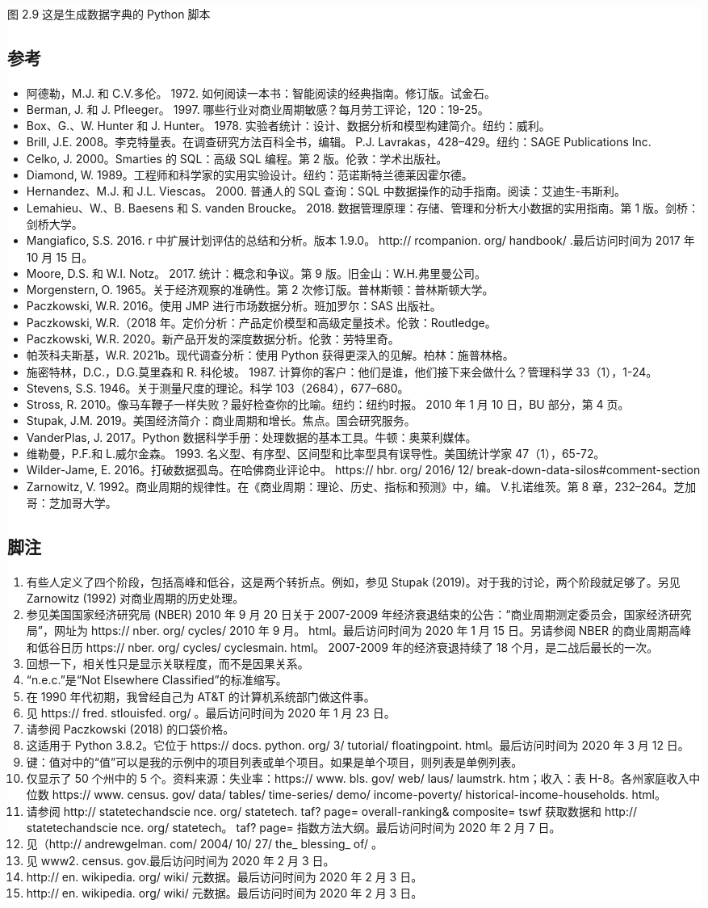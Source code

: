 图 2.9 这是生成数据字典的 Python 脚本

## 参考

- 阿德勒，M.J. 和 C.V.多伦。 1972. 如何阅读一本书：智能阅读的经典指南。修订版。试金石。
- Berman, J. 和 J. Pfleeger。 1997. 哪些行业对商业周期敏感？每月劳工评论，120：19-25。
- Box、G.、W. Hunter 和 J. Hunter。 1978. 实验者统计：设计、数据分析和模型构建简介。纽约：威利。
- Brill, J.E. 2008。李克特量表。在调查研究方法百科全书，编辑。 P.J. Lavrakas，428–429。纽约：SAGE Publications Inc.
- Celko, J. 2000。Smarties 的 SQL：高级 SQL 编程。第 2 版。伦敦：学术出版社。
- Diamond, W. 1989。工程师和科学家的实用实验设计。纽约：范诺斯特兰德莱因霍尔德。
- Hernandez、M.J. 和 J.L. Viescas。 2000. 普通人的 SQL 查询：SQL 中数据操作的动手指南。阅读：艾迪生-韦斯利。
- Lemahieu、W.、B. Baesens 和 S. vanden Broucke。 2018. 数据管理原理：存储、管理和分析大小数据的实用指南。第 1 版。剑桥：剑桥大学。
- Mangiafico, S.S. 2016. r 中扩展计划评估的总结和分析。版本 1.9.0。 http:// rcompanion. org/ handbook/ .最后访问时间为 2017 年 10 月 15 日。
- Moore, D.S. 和 W.I. Notz。 2017. 统计：概念和争议。第 9 版。旧金山：W.H.弗里曼公司。
- Morgenstern, O. 1965。关于经济观察的准确性。第 2 次修订版。普林斯顿：普林斯顿大学。
- Paczkowski, W.R. 2016。使用 JMP 进行市场数据分析。班加罗尔：SAS 出版社。
- Paczkowski, W.R.（2018 年。定价分析：产品定价模型和高级定量技术。伦敦：Routledge。
- Paczkowski, W.R. 2020。新产品开发的深度数据分析。伦敦：劳特里奇。
- 帕茨科夫斯基，W.R. 2021b。现代调查分析：使用 Python 获得更深入的见解。柏林：施普林格。
- 施密特林，D.C.，D.G.莫里森和 R. 科伦坡。 1987. 计算你的客户：他们是谁，他们接下来会做什么？管理科学 33（1），1-24。
- Stevens, S.S. 1946。关于测量尺度的理论。科学 103（2684），677–680。
- Stross, R. 2010。像马车鞭子一样失败？最好检查你的比喻。纽约：纽约时报。 2010 年 1 月 10 日，BU 部分，第 4 页。
- Stupak, J.M. 2019。美国经济简介：商业周期和增长。焦点。国会研究服务。
- VanderPlas, J. 2017。Python 数据科学手册：处理数据的基本工具。牛顿：奥莱利媒体。
- 维勒曼，P.F.和 L.威尔金森。 1993. 名义型、有序型、区间型和比率型具有误导性。美国统计学家 47（1），65-72。
- Wilder-Jame, E. 2016。打破数据孤岛。在哈佛商业评论中。 https:// hbr. org/ 2016/ 12/ break-down-data-silos#comment-section
- Zarnowitz, V. 1992。商业周期的规律性。在《商业周期：理论、历史、指标和预测》中，编。 V.扎诺维茨。第 8 章，232–264。芝加哥：芝加哥大学。

## 脚注
1. 有些人定义了四个阶段，包括高峰和低谷，这是两个转折点。例如，参见 Stupak (2019)。对于我的讨论，两个阶段就足够了。另见 Zarnowitz (1992) 对商业周期的历史处理。
2. 参见美国国家经济研究局 (NBER) 2010 年 9 月 20 日关于 2007-2009 年经济衰退结束的公告：“商业周期测定委员会，国家经济研究局”，网址为 https:// nber. org/ cycles/ 2010 年 9 月。 html。最后访问时间为 2020 年 1 月 15 日。另请参阅 NBER 的商业周期高峰和低谷日历 https:// nber. org/ cycles/ cyclesmain. html。 2007-2009 年的经济衰退持续了 18 个月，是二战后最长的一次。
3. 回想一下，相关性只是显示关联程度，而不是因果关系。
4. “n.e.c.”是“Not Elsewhere Classified”的标准缩写。
5. 在 1990 年代初期，我曾经自己为 AT&T 的计算机系统部门做这件事。
6. 见 https:// fred. stlouisfed. org/ 。最后访问时间为 2020 年 1 月 23 日。
7. 请参阅 Paczkowski (2018) 的口袋价格。
8. 这适用于 Python 3.8.2。它位于 https:// docs. python. org/ 3/ tutorial/ floatingpoint. html。最后访问时间为 2020 年 3 月 12 日。
9. 键：值对中的“值”可以是我的示例中的项目列表或单个项目。如果是单个项目，则列表是单例列表。
10. 仅显示了 50 个州中的 5 个。资料来源：失业率：https:// www. bls. gov/ web/ laus/ laumstrk. htm；收入：表 H-8。各州家庭收入中位数 https:// www. census. gov/ data/ tables/ time-series/ demo/ income-poverty/ historical-income-households. html。
11. 请参阅 http:// statetechandscie nce. org/ statetech. taf? page= overall-ranking& composite= tswf 获取数据和 http:// statetechandscie nce. org/ statetech。 taf? page= 指数方法大纲。最后访问时间为 2020 年 2 月 7 日。
12. 见（http:// andrewgelman. com/ 2004/ 10/ 27/ the_ blessing_ of/ 。
13. 见 www2. census. gov.最后访问时间为 2020 年 2 月 3 日。
14. http:// en. wikipedia. org/ wiki/ 元数据。最后访问时间为 2020 年 2 月 3 日。
15. http:// en. wikipedia. org/ wiki/ 元数据。最后访问时间为 2020 年 2 月 3 日。
